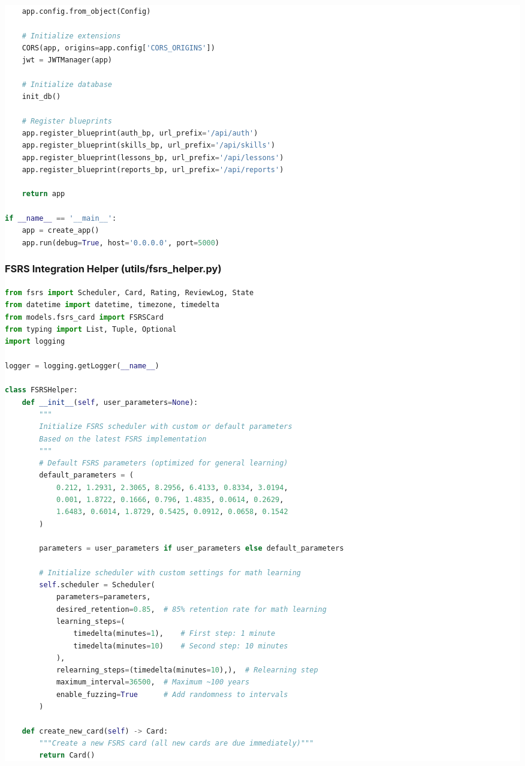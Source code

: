 ```python
    app.config.from_object(Config)
    
    # Initialize extensions
    CORS(app, origins=app.config['CORS_ORIGINS'])
    jwt = JWTManager(app)
    
    # Initialize database
    init_db()
    
    # Register blueprints
    app.register_blueprint(auth_bp, url_prefix='/api/auth')
    app.register_blueprint(skills_bp, url_prefix='/api/skills')
    app.register_blueprint(lessons_bp, url_prefix='/api/lessons')
    app.register_blueprint(reports_bp, url_prefix='/api/reports')
    
    return app

if __name__ == '__main__':
    app = create_app()
    app.run(debug=True, host='0.0.0.0', port=5000)
```

### FSRS Integration Helper (utils/fsrs_helper.py)
```python
from fsrs import Scheduler, Card, Rating, ReviewLog, State
from datetime import datetime, timezone, timedelta
from models.fsrs_card import FSRSCard
from typing import List, Tuple, Optional
import logging

logger = logging.getLogger(__name__)

class FSRSHelper:
    def __init__(self, user_parameters=None):
        """
        Initialize FSRS scheduler with custom or default parameters
        Based on the latest FSRS implementation
        """
        # Default FSRS parameters (optimized for general learning)
        default_parameters = (
            0.212, 1.2931, 2.3065, 8.2956, 6.4133, 0.8334, 3.0194,
            0.001, 1.8722, 0.1666, 0.796, 1.4835, 0.0614, 0.2629,
            1.6483, 0.6014, 1.8729, 0.5425, 0.0912, 0.0658, 0.1542
        )
        
        parameters = user_parameters if user_parameters else default_parameters
        
        # Initialize scheduler with custom settings for math learning
        self.scheduler = Scheduler(
            parameters=parameters,
            desired_retention=0.85,  # 85% retention rate for math learning
            learning_steps=(
                timedelta(minutes=1),    # First step: 1 minute
                timedelta(minutes=10)    # Second step: 10 minutes
            ),
            relearning_steps=(timedelta(minutes=10),),  # Relearning step
            maximum_interval=36500,  # Maximum ~100 years
            enable_fuzzing=True      # Add randomness to intervals
        )
        
    def create_new_card(self) -> Card:
        """Create a new FSRS card (all new cards are due immediately)"""
        return Card()
```